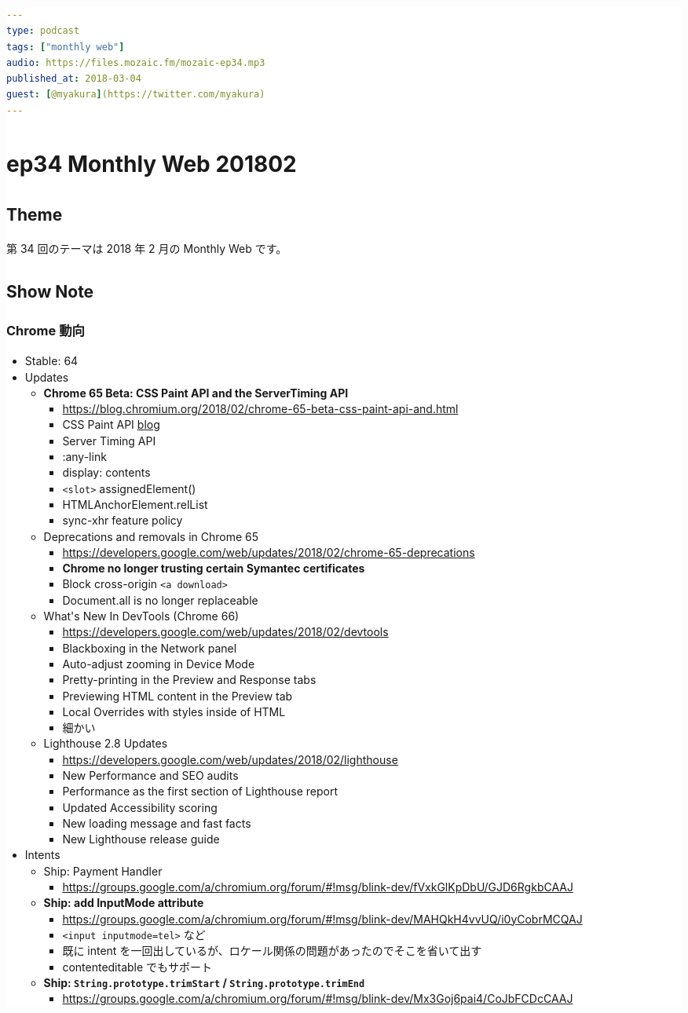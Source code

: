 ```yaml
---
type: podcast
tags: ["monthly web"]
audio: https://files.mozaic.fm/mozaic-ep34.mp3
published_at: 2018-03-04
guest: [@myakura](https://twitter.com/myakura)
---
```


# ep34 Monthly Web 201802

## Theme

第 34 回のテーマは 2018 年 2 月の Monthly Web です。


## Show Note

### Chrome 動向

- Stable: 64
- Updates
  - **Chrome 65 Beta: CSS Paint API and the ServerTiming API**
    - https://blog.chromium.org/2018/02/chrome-65-beta-css-paint-api-and.html
    - CSS Paint API [blog](https://blog.jxck.io/entries/2017-10-31/houdini-paint-api.html)
    - Server Timing API
    - :any-link
    - display: contents
    - `<slot>` assignedElement()
    - HTMLAnchorElement.relList
    - sync-xhr feature policy
  - Deprecations and removals in Chrome 65
    - https://developers.google.com/web/updates/2018/02/chrome-65-deprecations
    - **Chrome no longer trusting certain Symantec certificates**
    - Block cross-origin `<a download>`
    - Document.all is no longer replaceable
  - What's New In DevTools (Chrome 66)
    - https://developers.google.com/web/updates/2018/02/devtools
    - Blackboxing in the Network panel
    - Auto-adjust zooming in Device Mode
    - Pretty-printing in the Preview and Response tabs
    - Previewing HTML content in the Preview tab
    - Local Overrides with styles inside of HTML
    - 細かい
  - Lighthouse 2.8 Updates
    - https://developers.google.com/web/updates/2018/02/lighthouse
    - New Performance and SEO audits
    - Performance as the first section of Lighthouse report
    - Updated Accessibility scoring
    - New loading message and fast facts
    - New Lighthouse release guide
- Intents
  - Ship: Payment Handler
    - https://groups.google.com/a/chromium.org/forum/#!msg/blink-dev/fVxkGlKpDbU/GJD6RgkbCAAJ
  - **Ship: add InputMode attribute**
    - https://groups.google.com/a/chromium.org/forum/#!msg/blink-dev/MAHQkH4vvUQ/i0yCobrMCQAJ
    - `<input inputmode=tel>` など
    - 既に intent を一回出しているが、ロケール関係の問題があったのでそこを省いて出す
    - contenteditable でもサポート
  - **Ship: `String.prototype.trimStart` / `String.prototype.trimEnd`**
    - https://groups.google.com/a/chromium.org/forum/#!msg/blink-dev/Mx3Goj6pai4/CoJbFCDcCAAJ